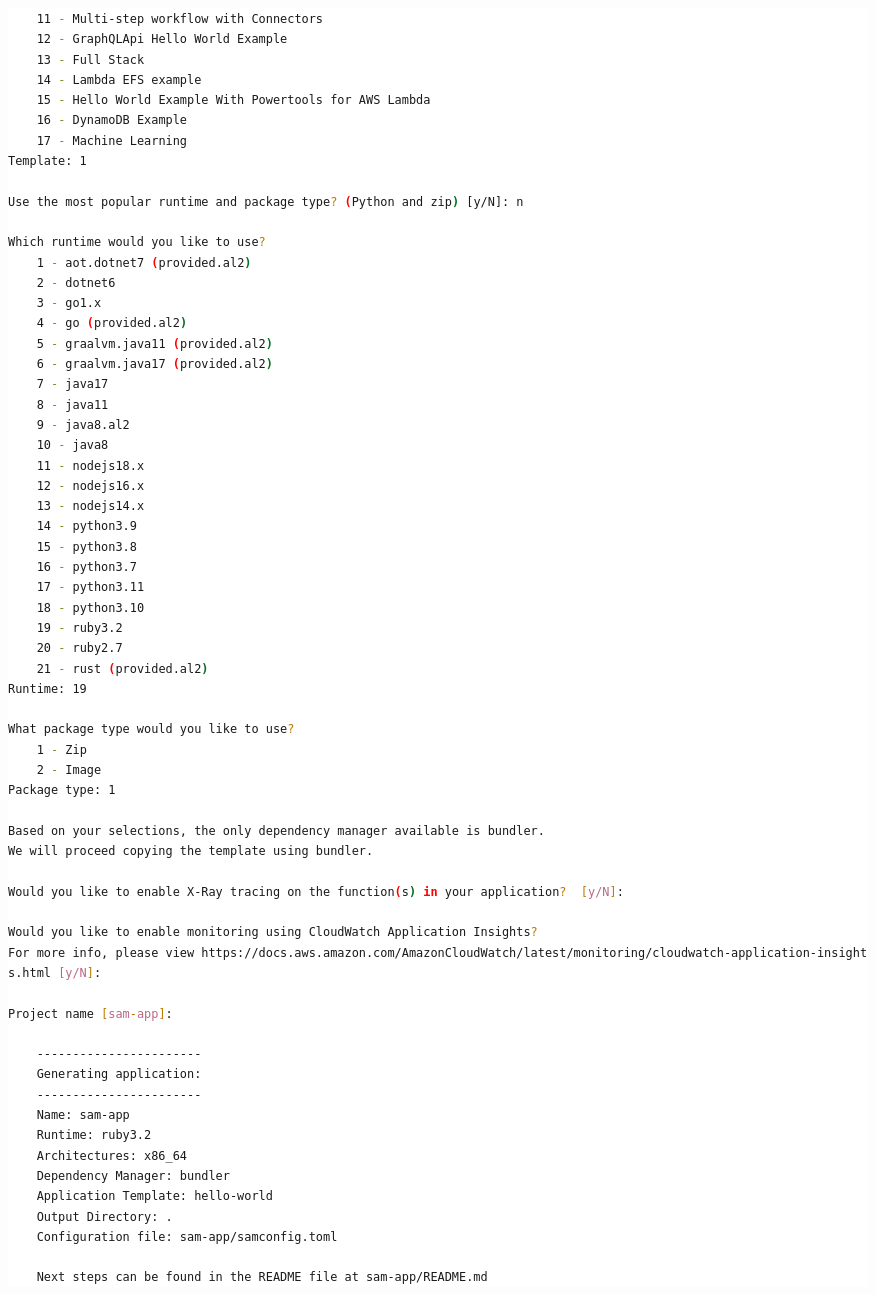 ```sh
	11 - Multi-step workflow with Connectors
	12 - GraphQLApi Hello World Example
	13 - Full Stack
	14 - Lambda EFS example
	15 - Hello World Example With Powertools for AWS Lambda
	16 - DynamoDB Example
	17 - Machine Learning
Template: 1

Use the most popular runtime and package type? (Python and zip) [y/N]: n

Which runtime would you like to use?
	1 - aot.dotnet7 (provided.al2)
	2 - dotnet6
	3 - go1.x
	4 - go (provided.al2)
	5 - graalvm.java11 (provided.al2)
	6 - graalvm.java17 (provided.al2)
	7 - java17
	8 - java11
	9 - java8.al2
	10 - java8
	11 - nodejs18.x
	12 - nodejs16.x
	13 - nodejs14.x
	14 - python3.9
	15 - python3.8
	16 - python3.7
	17 - python3.11
	18 - python3.10
	19 - ruby3.2
	20 - ruby2.7
	21 - rust (provided.al2)
Runtime: 19

What package type would you like to use?
	1 - Zip
	2 - Image
Package type: 1

Based on your selections, the only dependency manager available is bundler.
We will proceed copying the template using bundler.

Would you like to enable X-Ray tracing on the function(s) in your application?  [y/N]:

Would you like to enable monitoring using CloudWatch Application Insights?
For more info, please view https://docs.aws.amazon.com/AmazonCloudWatch/latest/monitoring/cloudwatch-application-insights.html [y/N]:

Project name [sam-app]:

    -----------------------
    Generating application:
    -----------------------
    Name: sam-app
    Runtime: ruby3.2
    Architectures: x86_64
    Dependency Manager: bundler
    Application Template: hello-world
    Output Directory: .
    Configuration file: sam-app/samconfig.toml

    Next steps can be found in the README file at sam-app/README.md
```